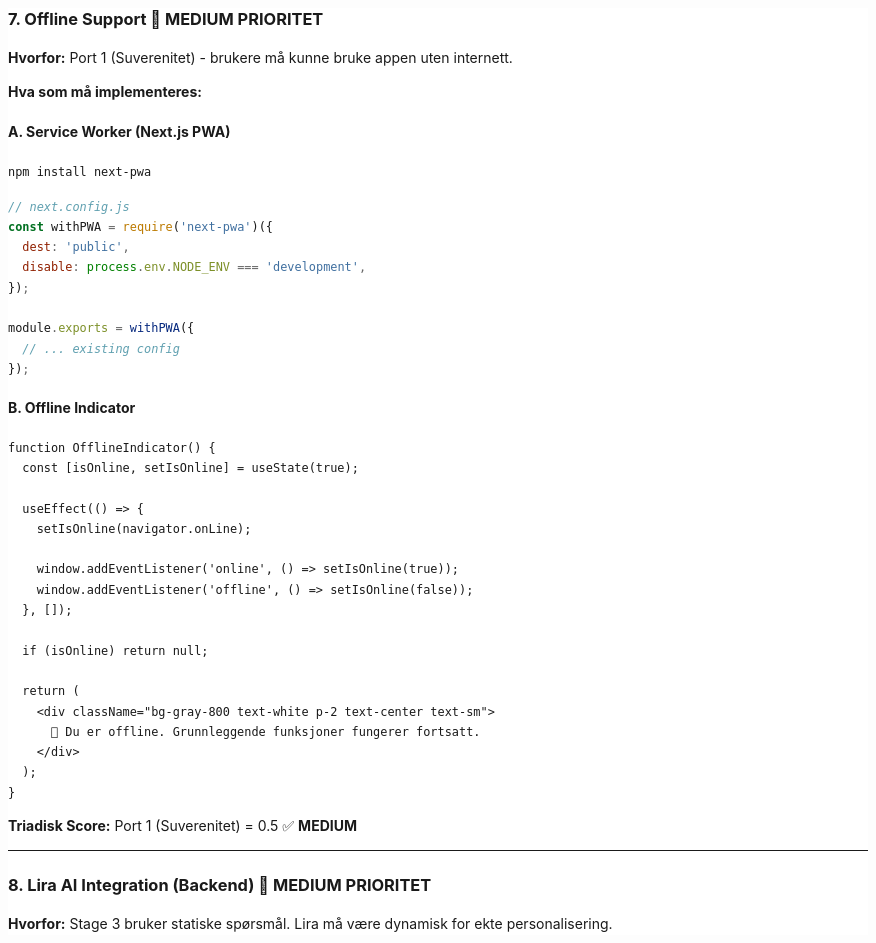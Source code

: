 ### **7. Offline Support** 📴 **MEDIUM PRIORITET**

**Hvorfor:** Port 1 (Suverenitet) - brukere må kunne bruke appen uten internett.

**Hva som må implementeres:**

#### **A. Service Worker (Next.js PWA)**
```bash
npm install next-pwa
```

```javascript
// next.config.js
const withPWA = require('next-pwa')({
  dest: 'public',
  disable: process.env.NODE_ENV === 'development',
});

module.exports = withPWA({
  // ... existing config
});
```

#### **B. Offline Indicator**
```tsx
function OfflineIndicator() {
  const [isOnline, setIsOnline] = useState(true);
  
  useEffect(() => {
    setIsOnline(navigator.onLine);
    
    window.addEventListener('online', () => setIsOnline(true));
    window.addEventListener('offline', () => setIsOnline(false));
  }, []);
  
  if (isOnline) return null;
  
  return (
    <div className="bg-gray-800 text-white p-2 text-center text-sm">
      📴 Du er offline. Grunnleggende funksjoner fungerer fortsatt.
    </div>
  );
}
```

**Triadisk Score:** Port 1 (Suverenitet) = 0.5 ✅ **MEDIUM**

---

### **8. Lira AI Integration (Backend)** 🤖 **MEDIUM PRIORITET**

**Hvorfor:** Stage 3 bruker statiske spørsmål. Lira må være dynamisk for ekte personalisering.
